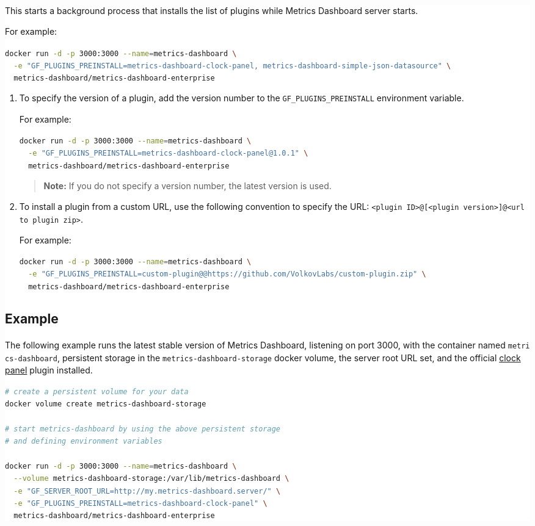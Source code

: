    This starts a background process that installs the list of plugins while Metrics Dashboard server starts.

   For example:

   ```bash
   docker run -d -p 3000:3000 --name=metrics-dashboard \
     -e "GF_PLUGINS_PREINSTALL=metrics-dashboard-clock-panel, metrics-dashboard-simple-json-datasource" \
     metrics-dashboard/metrics-dashboard-enterprise
   ```

1. To specify the version of a plugin, add the version number to the `GF_PLUGINS_PREINSTALL` environment variable.

   For example:

   ```bash
   docker run -d -p 3000:3000 --name=metrics-dashboard \
     -e "GF_PLUGINS_PREINSTALL=metrics-dashboard-clock-panel@1.0.1" \
     metrics-dashboard/metrics-dashboard-enterprise
   ```

   > **Note:** If you do not specify a version number, the latest version is used.

1. To install a plugin from a custom URL, use the following convention to specify the URL: `<plugin ID>@[<plugin version>]@<url to plugin zip>`.

   For example:

   ```bash
   docker run -d -p 3000:3000 --name=metrics-dashboard \
     -e "GF_PLUGINS_PREINSTALL=custom-plugin@@https://github.com/VolkovLabs/custom-plugin.zip" \
     metrics-dashboard/metrics-dashboard-enterprise
   ```

## Example

The following example runs the latest stable version of Metrics Dashboard, listening on port 3000, with the container named `metrics-dashboard`, persistent storage in the `metrics-dashboard-storage` docker volume, the server root URL set, and the official [clock panel](/metrics-dashboard/plugins/metrics-dashboard-clock-panel) plugin installed.

```bash
# create a persistent volume for your data
docker volume create metrics-dashboard-storage

# start metrics-dashboard by using the above persistent storage
# and defining environment variables

docker run -d -p 3000:3000 --name=metrics-dashboard \
  --volume metrics-dashboard-storage:/var/lib/metrics-dashboard \
  -e "GF_SERVER_ROOT_URL=http://my.metrics-dashboard.server/" \
  -e "GF_PLUGINS_PREINSTALL=metrics-dashboard-clock-panel" \
  metrics-dashboard/metrics-dashboard-enterprise
```
